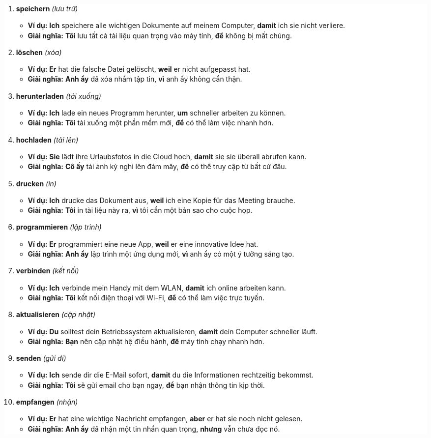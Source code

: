 
1. **speichern** _(lưu trữ)_
    
    - **Ví dụ:** **Ich** speichere alle wichtigen Dokumente auf meinem Computer, **damit** ich sie nicht verliere.
    - **Giải nghĩa:** **Tôi** lưu tất cả tài liệu quan trọng vào máy tính, **để** không bị mất chúng.
2. **löschen** _(xóa)_
    
    - **Ví dụ:** **Er** hat die falsche Datei gelöscht, **weil** er nicht aufgepasst hat.
    - **Giải nghĩa:** **Anh ấy** đã xóa nhầm tập tin, **vì** anh ấy không cẩn thận.
3. **herunterladen** _(tải xuống)_
    
    - **Ví dụ:** **Ich** lade ein neues Programm herunter, **um** schneller arbeiten zu können.
    - **Giải nghĩa:** **Tôi** tải xuống một phần mềm mới, **để** có thể làm việc nhanh hơn.
4. **hochladen** _(tải lên)_
    
    - **Ví dụ:** **Sie** lädt ihre Urlaubsfotos in die Cloud hoch, **damit** sie sie überall abrufen kann.
    - **Giải nghĩa:** **Cô ấy** tải ảnh kỳ nghỉ lên đám mây, **để** có thể truy cập từ bất cứ đâu.
5. **drucken** _(in)_
    
    - **Ví dụ:** **Ich** drucke das Dokument aus, **weil** ich eine Kopie für das Meeting brauche.
    - **Giải nghĩa:** **Tôi** in tài liệu này ra, **vì** tôi cần một bản sao cho cuộc họp.
6. **programmieren** _(lập trình)_
    
    - **Ví dụ:** **Er** programmiert eine neue App, **weil** er eine innovative Idee hat.
    - **Giải nghĩa:** **Anh ấy** lập trình một ứng dụng mới, **vì** anh ấy có một ý tưởng sáng tạo.
7. **verbinden** _(kết nối)_
    
    - **Ví dụ:** **Ich** verbinde mein Handy mit dem WLAN, **damit** ich online arbeiten kann.
    - **Giải nghĩa:** **Tôi** kết nối điện thoại với Wi-Fi, **để** có thể làm việc trực tuyến.
8. **aktualisieren** _(cập nhật)_
    
    - **Ví dụ:** **Du** solltest dein Betriebssystem aktualisieren, **damit** dein Computer schneller läuft.
    - **Giải nghĩa:** **Bạn** nên cập nhật hệ điều hành, **để** máy tính chạy nhanh hơn.
9. **senden** _(gửi đi)_
    
    - **Ví dụ:** **Ich** sende dir die E-Mail sofort, **damit** du die Informationen rechtzeitig bekommst.
    - **Giải nghĩa:** **Tôi** sẽ gửi email cho bạn ngay, **để** bạn nhận thông tin kịp thời.
10. **empfangen** _(nhận)_
    
	- **Ví dụ:** **Er** hat eine wichtige Nachricht empfangen, **aber** er hat sie noch nicht gelesen.
	- **Giải nghĩa:** **Anh ấy** đã nhận một tin nhắn quan trọng, **nhưng** vẫn chưa đọc nó.
